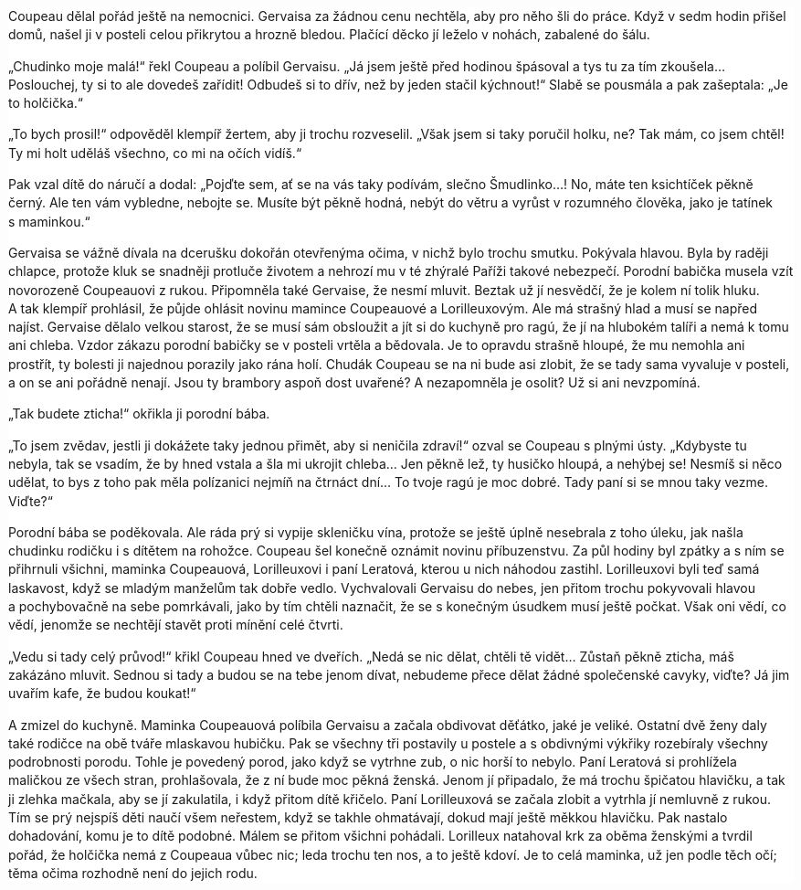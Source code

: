 Coupeau dělal pořád ještě na nemocnici. Gervaisa za žádnou cenu nechtěla, aby pro něho šli do práce. Když v sedm hodin přišel domů, našel ji v posteli celou přikrytou a hrozně bledou. Plačící děcko jí leželo v nohách, zabalené do šálu.

„Chudinko moje malá!“ řekl Coupeau a políbil Gervaisu. „Já jsem ještě před hodinou špásoval a tys tu za tím zkoušela… Poslouchej, ty si to ale dovedeš zařídit! Odbudeš si to dřív, než by jeden stačil kýchnout!“ Slabě se pousmála a pak zašeptala: „Je to holčička.“

„To bych prosil!“ odpověděl klempíř žertem, aby ji trochu rozveselil. „Však jsem si taky poručil holku, ne? Tak mám, co jsem chtěl! Ty mi holt uděláš všechno, co mi na očích vidíš.“

Pak vzal dítě do náručí a dodal: „Pojďte sem, ať se na vás taky podívám, slečno Šmudlinko…! No, máte ten ksichtíček pěkně černý. Ale ten vám vybledne, nebojte se. Musíte být pěkně hodná, nebýt do větru a vyrůst v rozumného člověka, jako je tatínek s maminkou.“

Gervaisa se vážně dívala na dcerušku dokořán otevřenýma očima, v nichž bylo trochu smutku. Pokývala hlavou. Byla by raději chlapce, protože kluk se snadněji protluče životem a nehrozí mu v té zhýralé Paříži takové nebezpečí. Porodní babička musela vzít novorozeně Coupeauovi z rukou. Připomněla také Gervaise, že nesmí mluvit. Beztak už jí nesvědčí, že je kolem ní tolik hluku. A tak klempíř prohlásil, že půjde ohlásit novinu mamince Coupeauové a Lorilleuxovým. Ale má strašný hlad a musí se napřed najíst. Gervaise dělalo velkou starost, že se musí sám obsloužit a jít si do kuchyně pro ragú, že jí na hlubokém talíři a nemá k tomu ani chleba. Vzdor zákazu porodní babičky se v posteli vrtěla a bědovala. Je to opravdu strašně hloupé, že mu nemohla ani prostřít, ty bolesti ji najednou porazily jako rána holí. Chudák Coupeau se na ni bude asi zlobit, že se tady sama vyvaluje v posteli, a on se ani pořádně nenají. Jsou ty brambory aspoň dost uvařené? A nezapomněla je osolit? Už si ani nevzpomíná.

„Tak budete zticha!“ okřikla ji porodní bába.

„To jsem zvědav, jestli ji dokážete taky jednou přimět, aby si neničila zdraví!“ ozval se Coupeau s plnými ústy. „Kdybyste tu nebyla, tak se vsadím, že by hned vstala a šla mi ukrojit chleba… Jen pěkně lež, ty husičko hloupá, a nehýbej se! Nesmíš si něco udělat, to bys z toho pak měla polízanici nejmíň na čtrnáct dní… To tvoje ragú je moc dobré. Tady paní si se mnou taky vezme. Viďte?“

Porodní bába se poděkovala. Ale ráda prý si vypije skleničku vína, protože se ještě úplně nesebrala z toho úleku, jak našla chudinku rodičku i s dítětem na rohožce. Coupeau šel konečně oznámit novinu příbuzenstvu. Za půl hodiny byl zpátky a s ním se přihrnuli všichni, maminka Coupeauová, Lorilleuxovi i paní Leratová, kterou u nich náhodou zastihl. Lorilleuxovi byli teď samá laskavost, když se mladým manželům tak dobře vedlo. Vychvalovali Gervaisu do nebes, jen přitom trochu pokyvovali hlavou a pochybovačně na sebe pomrkávali, jako by tím chtěli naznačit, že se s konečným úsudkem musí ještě počkat. Však oni vědí, co vědí, jenomže se nechtějí stavět proti mínění celé čtvrti.

„Vedu si tady celý průvod!“ křikl Coupeau hned ve dveřích. „Nedá se nic dělat, chtěli tě vidět… Zůstaň pěkně zticha, máš zakázáno mluvit. Sednou si tady a budou se na tebe jenom dívat, nebudeme přece dělat žádné společenské cavyky, viďte? Já jim uvařím kafe, že budou koukat!“

A zmizel do kuchyně. Maminka Coupeauová políbila Gervaisu a začala obdivovat děťátko, jaké je veliké. Ostatní dvě ženy daly také rodičce na obě tváře mlaskavou hubičku. Pak se všechny tři postavily u postele a s obdivnými výkřiky rozebíraly všechny podrobnosti porodu. Tohle je povedený porod, jako když se vytrhne zub, o nic horší to nebylo. Paní Leratová si prohlížela maličkou ze všech stran, prohlašovala, že z ní bude moc pěkná ženská. Jenom jí připadalo, že má trochu špičatou hlavičku, a tak ji zlehka mačkala, aby se jí zakulatila, i když přitom dítě křičelo. Paní Lorilleuxová se začala zlobit a vytrhla jí nemluvně z rukou. Tím se prý nejspíš děti naučí všem neřestem, když se takhle ohmatávají, dokud mají ještě měkkou hlavičku. Pak nastalo dohadování, komu je to dítě podobné. Málem se přitom všichni pohádali. Lorilleux natahoval krk za oběma ženskými a tvrdil pořád, že holčička nemá z Coupeaua vůbec nic; leda trochu ten nos, a to ještě kdoví. Je to celá maminka, už jen podle těch očí; těma očima rozhodně není do jejich rodu.
